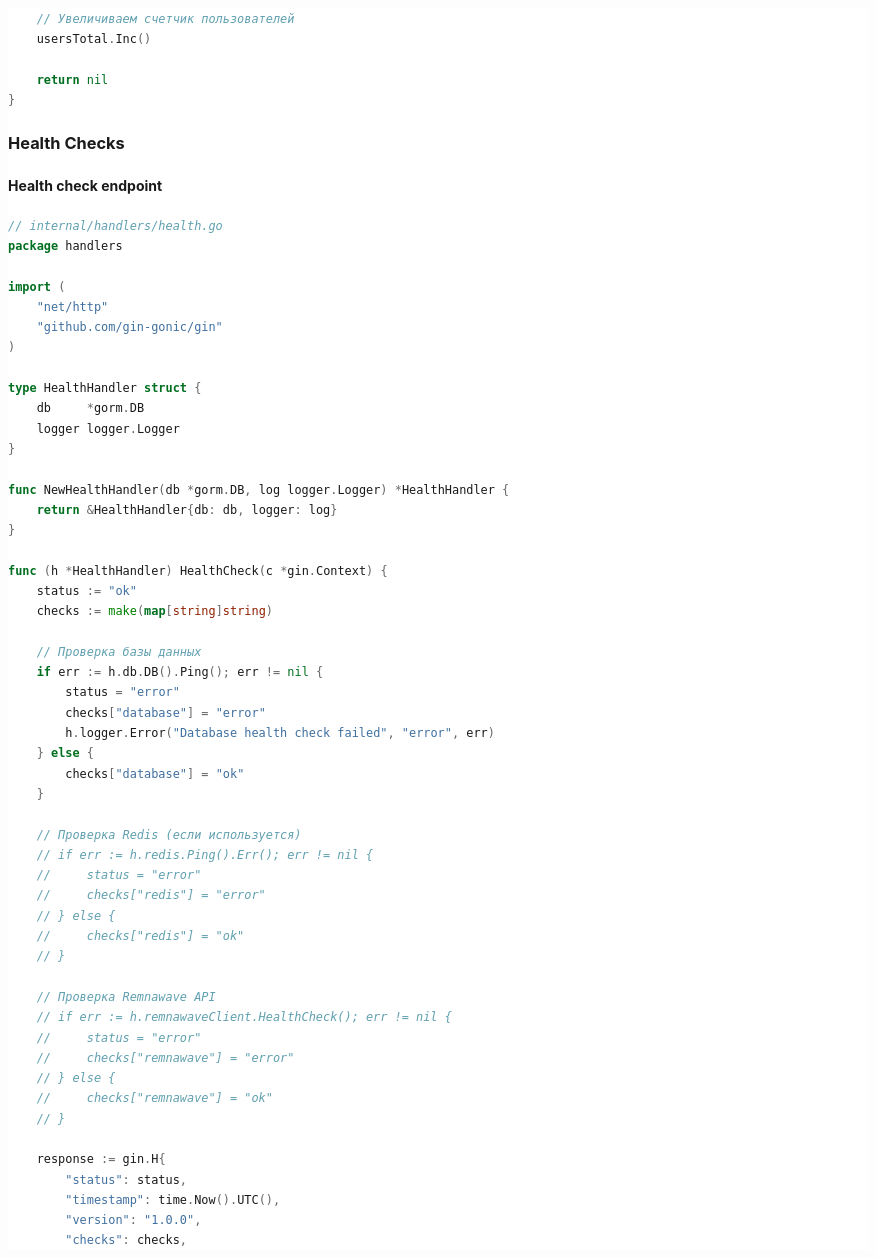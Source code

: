 ```go
    // Увеличиваем счетчик пользователей
    usersTotal.Inc()
    
    return nil
}
```

### Health Checks

#### Health check endpoint

```go
// internal/handlers/health.go
package handlers

import (
    "net/http"
    "github.com/gin-gonic/gin"
)

type HealthHandler struct {
    db     *gorm.DB
    logger logger.Logger
}

func NewHealthHandler(db *gorm.DB, log logger.Logger) *HealthHandler {
    return &HealthHandler{db: db, logger: log}
}

func (h *HealthHandler) HealthCheck(c *gin.Context) {
    status := "ok"
    checks := make(map[string]string)
    
    // Проверка базы данных
    if err := h.db.DB().Ping(); err != nil {
        status = "error"
        checks["database"] = "error"
        h.logger.Error("Database health check failed", "error", err)
    } else {
        checks["database"] = "ok"
    }
    
    // Проверка Redis (если используется)
    // if err := h.redis.Ping().Err(); err != nil {
    //     status = "error"
    //     checks["redis"] = "error"
    // } else {
    //     checks["redis"] = "ok"
    // }
    
    // Проверка Remnawave API
    // if err := h.remnawaveClient.HealthCheck(); err != nil {
    //     status = "error"
    //     checks["remnawave"] = "error"
    // } else {
    //     checks["remnawave"] = "ok"
    // }
    
    response := gin.H{
        "status": status,
        "timestamp": time.Now().UTC(),
        "version": "1.0.0",
        "checks": checks,
```